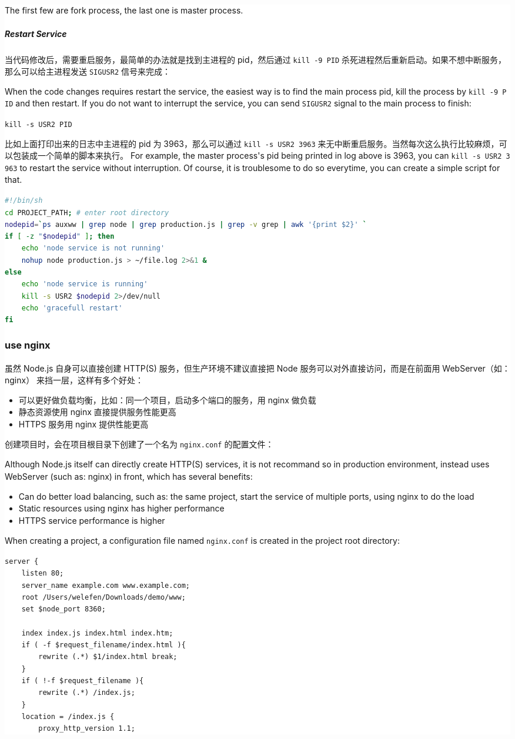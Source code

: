 The first few are fork process, the last one is master process.

##### Restart Service

当代码修改后，需要重启服务，最简单的办法就是找到主进程的 pid，然后通过 `kill -9 PID` 杀死进程然后重新启动。如果不想中断服务，那么可以给主进程发送 `SIGUSR2` 信号来完成：

When the code changes requires restart the service, the easiest way is to find the main process pid, kill the process by `kill -9 PID` and then restart. If you do not want to interrupt the service, you can send `SIGUSR2` signal to the main process to finish:

```
kill -s USR2 PID
```

比如上面打印出来的日志中主进程的 pid 为 3963，那么可以通过 `kill -s USR2 3963` 来无中断重启服务。当然每次这么执行比较麻烦，可以包装成一个简单的脚本来执行。
For example, the master process's pid being printed in log above is 3963, you can `kill -s USR2 3963` to restart the service without interruption. Of course, it is troublesome to do so everytime, you can create a simple script for that.
```sh
#!/bin/sh
cd PROJECT_PATH; # enter root directory
nodepid=`ps auxww | grep node | grep production.js | grep -v grep | awk '{print $2}' `
if [ -z "$nodepid" ]; then
    echo 'node service is not running'
    nohup node production.js > ~/file.log 2>&1 & 
else
    echo 'node service is running'
    kill -s USR2 $nodepid 2>/dev/null
    echo 'gracefull restart'
fi
```

### use nginx

虽然 Node.js 自身可以直接创建 HTTP(S) 服务，但生产环境不建议直接把 Node 服务可以对外直接访问，而是在前面用 WebServer（如：nginx） 来挡一层，这样有多个好处：

* 可以更好做负载均衡，比如：同一个项目，启动多个端口的服务，用 nginx 做负载
* 静态资源使用 nginx 直接提供服务性能更高
* HTTPS 服务用 nginx 提供性能更高

创建项目时，会在项目根目录下创建了一个名为 `nginx.conf` 的配置文件：

Although Node.js itself can directly create HTTP(S) services, it is not recommand so in production environment, instead uses WebServer (such as: nginx) in front, which has several benefits:

* Can do better load balancing, such as: the same project, start the service of multiple ports, using nginx to do the load
* Static resources using nginx has higher performance
* HTTPS service performance is higher

When creating a project, a configuration file named `nginx.conf` is created in the project root directory:

```
server {
    listen 80;
    server_name example.com www.example.com;
    root /Users/welefen/Downloads/demo/www;
    set $node_port 8360;

    index index.js index.html index.htm;
    if ( -f $request_filename/index.html ){
        rewrite (.*) $1/index.html break;
    }
    if ( !-f $request_filename ){
        rewrite (.*) /index.js;
    }
    location = /index.js {
        proxy_http_version 1.1;
```